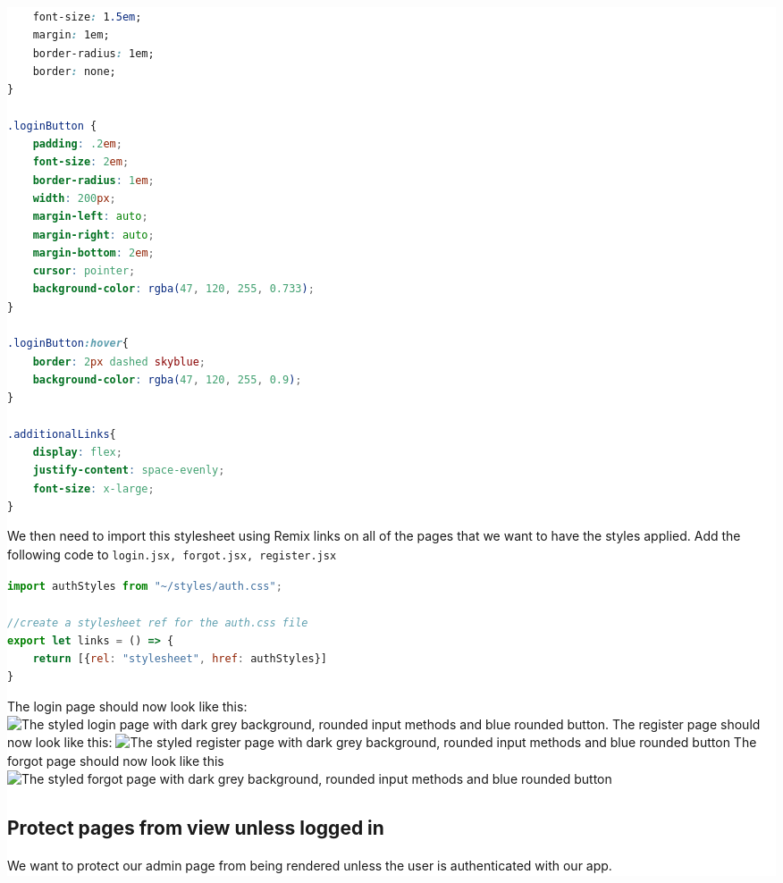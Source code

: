 ```css
    font-size: 1.5em;
    margin: 1em;
    border-radius: 1em;
    border: none;
}

.loginButton {
    padding: .2em;
    font-size: 2em;
    border-radius: 1em;
    width: 200px;
    margin-left: auto;
    margin-right: auto;
    margin-bottom: 2em;
    cursor: pointer;
    background-color: rgba(47, 120, 255, 0.733);
}

.loginButton:hover{
    border: 2px dashed skyblue;
    background-color: rgba(47, 120, 255, 0.9);
}

.additionalLinks{
    display: flex;
    justify-content: space-evenly;
    font-size: x-large;
}
```

We then need to import this stylesheet using Remix links on all of the pages that we want to have the styles applied. 
Add the following code to `login.jsx, forgot.jsx, register.jsx`

```javascript
import authStyles from "~/styles/auth.css";

//create a stylesheet ref for the auth.css file 
export let links = () => {
    return [{rel: "stylesheet", href: authStyles}]
}
```

The login page should now look like this: 
![The styled login page with dark grey background, rounded input methods and blue rounded button.](https://dev-to-uploads.s3.amazonaws.com/uploads/articles/4cxtschjb8ouqk5rodm6.png)
The register page should now look like this: 
![The styled register page with dark grey background, rounded input methods and blue rounded button](https://dev-to-uploads.s3.amazonaws.com/uploads/articles/613sht2sdv0znihb8kk9.png)
The forgot page should now look like this
![The styled forgot page with dark grey background, rounded input methods and blue rounded button](https://dev-to-uploads.s3.amazonaws.com/uploads/articles/20tg1db50a3xvzq6t4az.png)

## Protect pages from view unless logged in
We want to protect our admin page from being rendered unless the user is authenticated with our app. 
